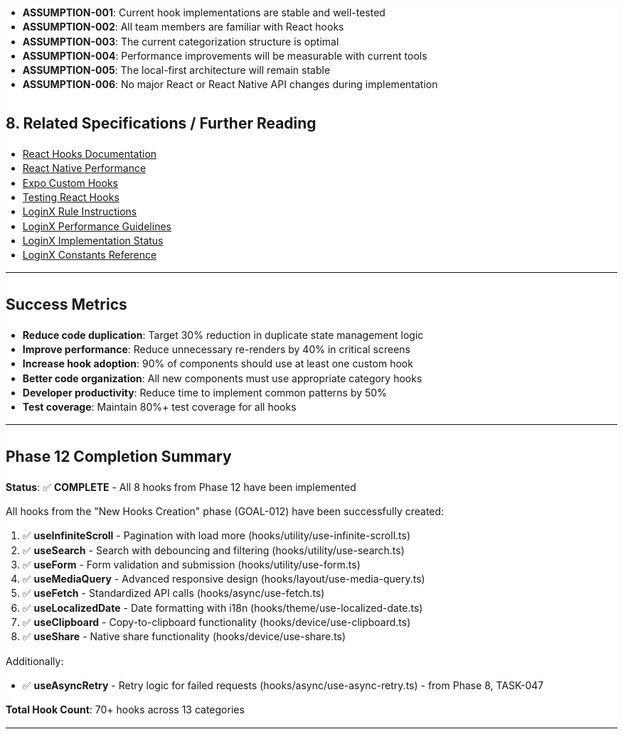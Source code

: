 - **ASSUMPTION-001**: Current hook implementations are stable and well-tested
- **ASSUMPTION-002**: All team members are familiar with React hooks
- **ASSUMPTION-003**: The current categorization structure is optimal
- **ASSUMPTION-004**: Performance improvements will be measurable with current tools
- **ASSUMPTION-005**: The local-first architecture will remain stable
- **ASSUMPTION-006**: No major React or React Native API changes during implementation

## 8. Related Specifications / Further Reading

- [React Hooks Documentation](https://react.dev/reference/react)
- [React Native Performance](https://reactnative.dev/docs/performance)
- [Expo Custom Hooks](https://docs.expo.dev/guides/custom-hooks/)
- [Testing React Hooks](https://react-hooks-testing-library.com/)
- [LoginX Rule Instructions](/.github/instructions/rule.instructions.md)
- [LoginX Performance Guidelines](/.github/instructions/performance-optimization.instructions.md)
- [LoginX Implementation Status](/docs/IMPLEMENTATION_STATUS.md)
- [LoginX Constants Reference](/docs/CONSTANTS_REFERENCE.md)

---

## Success Metrics

- **Reduce code duplication**: Target 30% reduction in duplicate state management logic
- **Improve performance**: Reduce unnecessary re-renders by 40% in critical screens
- **Increase hook adoption**: 90% of components should use at least one custom hook
- **Better code organization**: All new components must use appropriate category hooks
- **Developer productivity**: Reduce time to implement common patterns by 50%
- **Test coverage**: Maintain 80%+ test coverage for all hooks

---

## Phase 12 Completion Summary

**Status**: ✅ **COMPLETE** - All 8 hooks from Phase 12 have been implemented

All hooks from the "New Hooks Creation" phase (GOAL-012) have been successfully created:

1. ✅ **useInfiniteScroll** - Pagination with load more (hooks/utility/use-infinite-scroll.ts)
2. ✅ **useSearch** - Search with debouncing and filtering (hooks/utility/use-search.ts)
3. ✅ **useForm** - Form validation and submission (hooks/utility/use-form.ts)
4. ✅ **useMediaQuery** - Advanced responsive design (hooks/layout/use-media-query.ts)
5. ✅ **useFetch** - Standardized API calls (hooks/async/use-fetch.ts)
6. ✅ **useLocalizedDate** - Date formatting with i18n (hooks/theme/use-localized-date.ts)
7. ✅ **useClipboard** - Copy-to-clipboard functionality (hooks/device/use-clipboard.ts)
8. ✅ **useShare** - Native share functionality (hooks/device/use-share.ts)

Additionally:

- ✅ **useAsyncRetry** - Retry logic for failed requests (hooks/async/use-async-retry.ts) - from Phase 8, TASK-047

**Total Hook Count**: 70+ hooks across 13 categories

---
